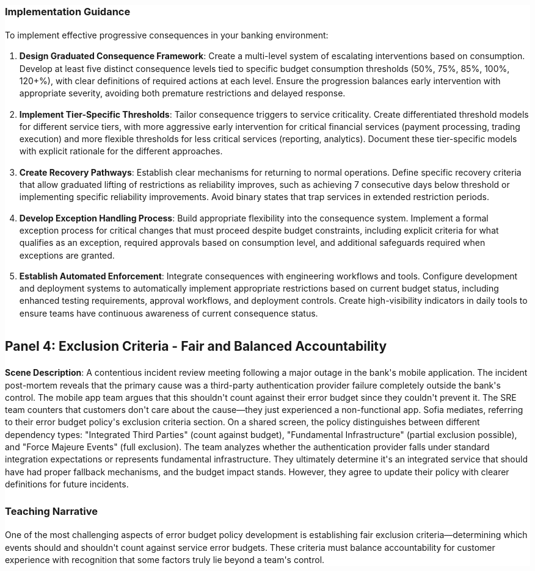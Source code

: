 ### Implementation Guidance

To implement effective progressive consequences in your banking environment:

1. **Design Graduated Consequence Framework**: Create a multi-level system of escalating interventions based on consumption. Develop at least five distinct consequence levels tied to specific budget consumption thresholds (50%, 75%, 85%, 100%, 120+%), with clear definitions of required actions at each level. Ensure the progression balances early intervention with appropriate severity, avoiding both premature restrictions and delayed response.

2. **Implement Tier-Specific Thresholds**: Tailor consequence triggers to service criticality. Create differentiated threshold models for different service tiers, with more aggressive early intervention for critical financial services (payment processing, trading execution) and more flexible thresholds for less critical services (reporting, analytics). Document these tier-specific models with explicit rationale for the different approaches.

3. **Create Recovery Pathways**: Establish clear mechanisms for returning to normal operations. Define specific recovery criteria that allow graduated lifting of restrictions as reliability improves, such as achieving 7 consecutive days below threshold or implementing specific reliability improvements. Avoid binary states that trap services in extended restriction periods.

4. **Develop Exception Handling Process**: Build appropriate flexibility into the consequence system. Implement a formal exception process for critical changes that must proceed despite budget constraints, including explicit criteria for what qualifies as an exception, required approvals based on consumption level, and additional safeguards required when exceptions are granted.

5. **Establish Automated Enforcement**: Integrate consequences with engineering workflows and tools. Configure development and deployment systems to automatically implement appropriate restrictions based on current budget status, including enhanced testing requirements, approval workflows, and deployment controls. Create high-visibility indicators in daily tools to ensure teams have continuous awareness of current consequence status.

## Panel 4: Exclusion Criteria - Fair and Balanced Accountability

**Scene Description**: A contentious incident review meeting following a major outage in the bank's mobile application. The incident post-mortem reveals that the primary cause was a third-party authentication provider failure completely outside the bank's control. The mobile app team argues that this shouldn't count against their error budget since they couldn't prevent it. The SRE team counters that customers don't care about the cause—they just experienced a non-functional app. Sofia mediates, referring to their error budget policy's exclusion criteria section. On a shared screen, the policy distinguishes between different dependency types: "Integrated Third Parties" (count against budget), "Fundamental Infrastructure" (partial exclusion possible), and "Force Majeure Events" (full exclusion). The team analyzes whether the authentication provider falls under standard integration expectations or represents fundamental infrastructure. They ultimately determine it's an integrated service that should have had proper fallback mechanisms, and the budget impact stands. However, they agree to update their policy with clearer definitions for future incidents.

### Teaching Narrative

One of the most challenging aspects of error budget policy development is establishing fair exclusion criteria—determining which events should and shouldn't count against service error budgets. These criteria must balance accountability for customer experience with recognition that some factors truly lie beyond a team's control.

